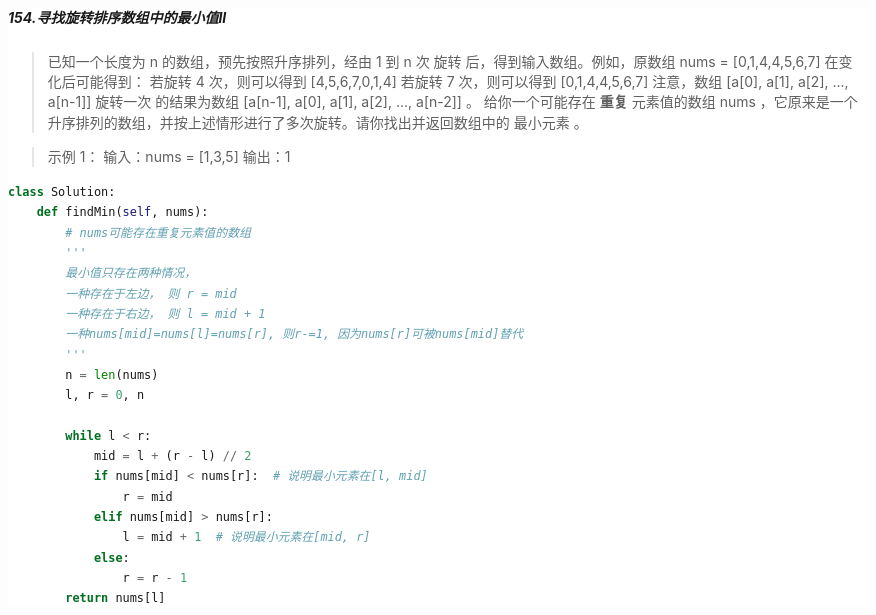 
##### 154.寻找旋转排序数组中的最小值II
> 已知一个长度为 n 的数组，预先按照升序排列，经由 1 到 n 次 旋转 后，得到输入数组。例如，原数组 nums = [0,1,4,4,5,6,7] 在变
> 化后可能得到：
>  若旋转 4 次，则可以得到 [4,5,6,7,0,1,4] 
>  若旋转 7 次，则可以得到 [0,1,4,4,5,6,7] 
>  注意，数组 [a[0], a[1], a[2], ..., a[n-1]] 旋转一次 的结果为数组 [a[n-1], a[0], a[1], a[2], ..., a[n-2]] 。 
>  给你一个可能存在 **重复** 元素值的数组 nums ，它原来是一个升序排列的数组，并按上述情形进行了多次旋转。请你找出并返回数组中的 最小元素 。 

>  示例 1： 
> 输入：nums = [1,3,5]
> 输出：1

```python
class Solution:
    def findMin(self, nums):
        # nums可能存在重复元素值的数组
        '''
        最小值只存在两种情况，
        一种存在于左边， 则 r = mid
        一种存在于右边， 则 l = mid + 1
        一种nums[mid]=nums[l]=nums[r], 则r-=1, 因为nums[r]可被nums[mid]替代
        '''
        n = len(nums)
        l, r = 0, n

        while l < r:
            mid = l + (r - l) // 2
            if nums[mid] < nums[r]:  # 说明最小元素在[l, mid]
                r = mid
            elif nums[mid] > nums[r]:
                l = mid + 1  # 说明最小元素在[mid, r]
            else:
                r = r - 1
        return nums[l]

```









